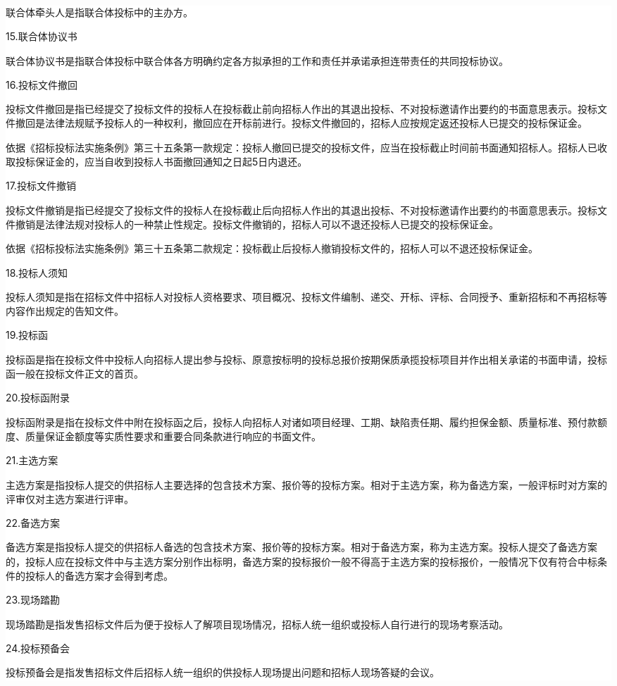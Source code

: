 联合体牵头人是指联合体投标中的主办方。

15.联合体协议书

联合体协议书是指联合体投标中联合体各方明确约定各方拟承担的工作和责任并承诺承担连带责任的共同投标协议。

16.投标文件撤回

投标文件撤回是指已经提交了投标文件的投标人在投标截止前向招标人作出的其退出投标、不对投标邀请作出要约的书面意思表示。投标文件撤回是法律法规赋予投标人的一种权利，撤回应在开标前进行。投标文件撤回的，招标人应按规定返还投标人已提交的投标保证金。

依据《招标投标法实施条例》第三十五条第一款规定：投标人撤回已提交的投标文件，应当在投标截止时间前书面通知招标人。招标人已收取投标保证金的，应当自收到投标人书面撤回通知之日起5日内退还。

17.投标文件撤销

投标文件撤销是指已经提交了投标文件的投标人在投标截止后向招标人作出的其退出投标、不对投标邀请作出要约的书面意思表示。投标文件撤销是法律法规对投标人的一种禁止性规定。投标文件撤销的，招标人可以不退还投标人已提交的投标保证金。

依据《招标投标法实施条例》第三十五条第二款规定：投标截止后投标人撤销投标文件的，招标人可以不退还投标保证金。

18.投标人须知

投标人须知是指在招标文件中招标人对投标人资格要求、项目概况、投标文件编制、递交、开标、评标、合同授予、重新招标和不再招标等内容作出规定的告知文件。

19.投标函

投标函是指在投标文件中投标人向招标人提出参与投标、原意按标明的投标总报价按期保质承揽投标项目并作出相关承诺的书面申请，投标函一般在投标文件正文的首页。

20.投标函附录

投标函附录是指在投标文件中附在投标函之后，投标人向招标人对诸如项目经理、工期、缺陷责任期、履约担保金额、质量标准、预付款额度、质量保证金额度等实质性要求和重要合同条款进行响应的书面文件。

21.主选方案

主选方案是指投标人提交的供招标人主要选择的包含技术方案、报价等的投标方案。相对于主选方案，称为备选方案，一般评标时对方案的评审仅对主选方案进行评审。

22.备选方案

备选方案是指投标人提交的供招标人备选的包含技术方案、报价等的投标方案。相对于备选方案，称为主选方案。投标人提交了备选方案的，投标人应在投标文件中与主选方案分别作出标明，备选方案的投标报价一般不得高于主选方案的投标报价，一般情况下仅有符合中标条件的投标人的备选方案才会得到考虑。

23.现场踏勘

现场踏勘是指发售招标文件后为便于投标人了解项目现场情况，招标人统一组织或投标人自行进行的现场考察活动。

24.投标预备会

投标预备会是指发售招标文件后招标人统一组织的供投标人现场提出问题和招标人现场答疑的会议。